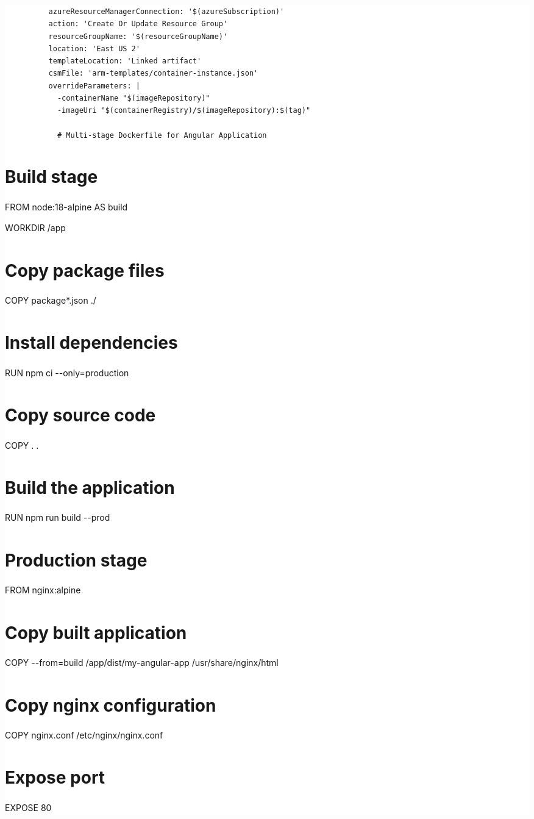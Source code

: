               azureResourceManagerConnection: '$(azureSubscription)'
              action: 'Create Or Update Resource Group'
              resourceGroupName: '$(resourceGroupName)'
              location: 'East US 2'
              templateLocation: 'Linked artifact'
              csmFile: 'arm-templates/container-instance.json'
              overrideParameters: |
                -containerName "$(imageRepository)"
                -imageUri "$(containerRegistry)/$(imageRepository):$(tag)"

                # Multi-stage Dockerfile for Angular Application

# Build stage
FROM node:18-alpine AS build

WORKDIR /app

# Copy package files
COPY package*.json ./

# Install dependencies
RUN npm ci --only=production

# Copy source code
COPY . .

# Build the application
RUN npm run build --prod

# Production stage
FROM nginx:alpine

# Copy built application
COPY --from=build /app/dist/my-angular-app /usr/share/nginx/html

# Copy nginx configuration
COPY nginx.conf /etc/nginx/nginx.conf

# Expose port
EXPOSE 80

